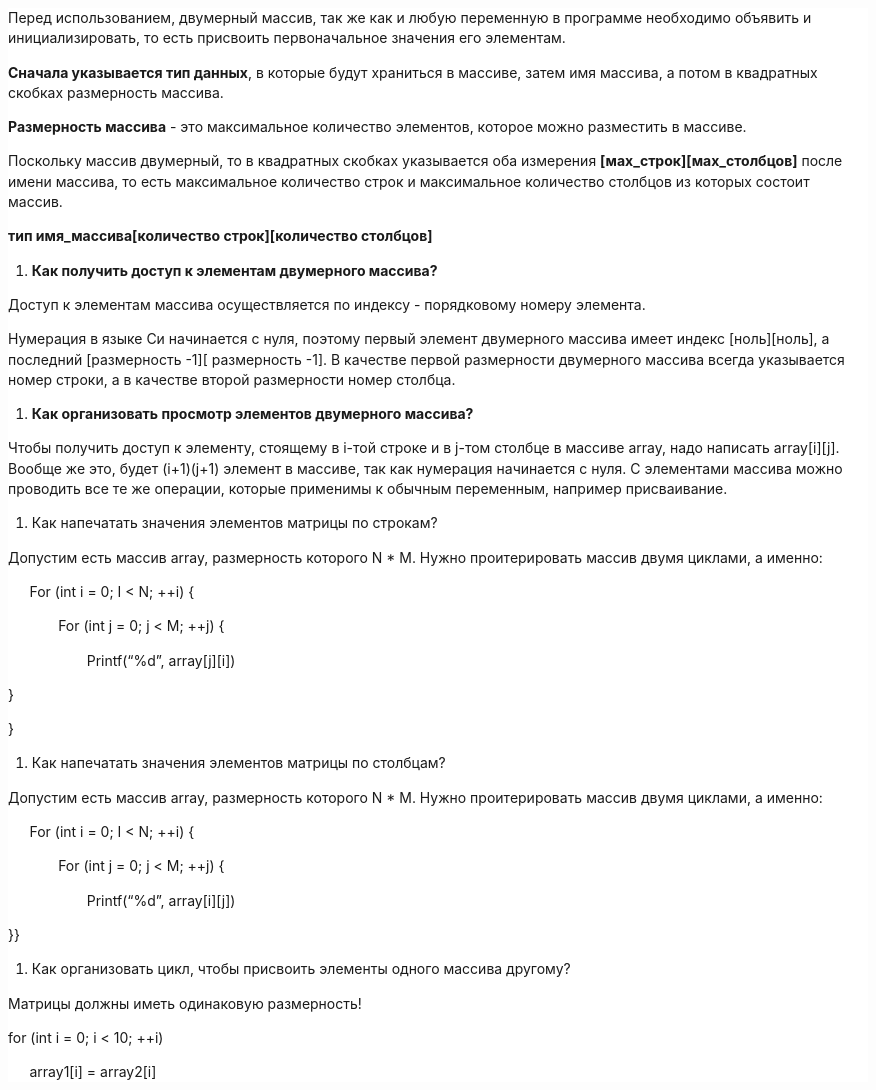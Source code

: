Перед использованием, двумерный массив, так же как и любую переменную в программе необходимо объявить и инициализировать, то есть присвоить первоначальное значения его элементам. 

**Сначала указывается тип данных**, в которые будут храниться в массиве, затем имя массива, а потом в квадратных скобках размерность массива. 

**Размерность массива** - это максимальное количество элементов, которое можно разместить в массиве. 

Поскольку массив двумерный, то в квадратных скобках указывается оба измерения **[мах\_строк][мах\_столбцов]** после имени массива, то есть максимальное количество строк и максимальное количество столбцов из которых состоит массив. 

**тип имя\_массива[количество строк][количество столбцов]**

1. **Как получить доступ к элементам двумерного массива?**

Доступ к элементам массива осуществляется по индексу - порядковому номеру элемента. 

Нумерация в языке Си начинается с нуля, поэтому первый элемент двумерного массива имеет индекс [ноль][ноль], а последний [размерность -1][ размерность -1]. В качестве первой размерности двумерного массива всегда указывается номер строки, а в качестве второй размерности номер столбца. 



1. **Как организовать просмотр элементов двумерного массива?** 

Чтобы получить доступ к элементу, стоящему в i-той строке и в j-том столбце в массиве array, надо написать array[i][j]. Вообще же это, будет (i+1)(j+1) элемент в массиве, так как нумерация начинается с нуля. С элементами массива можно проводить все те же операции, которые применимы к обычным переменным, например присваивание.


1. Как напечатать значения элементов матрицы по строкам? 

Допустим есть массив array, размерность которого N \* M. Нужно проитерировать массив двумя циклами, а именно: 

`	`For (int i = 0; I < N; ++i) {

`		`For (int j = 0; j < M; ++j) {

`			`Printf(“%d”, array[j][i])

}

}

1. Как напечатать значения элементов матрицы по столбцам?

Допустим есть массив array, размерность которого N \* M. Нужно проитерировать массив двумя циклами, а именно: 

`	`For (int i = 0; I < N; ++i) {

`		`For (int j = 0; j < M; ++j) {

`			`Printf(“%d”, array[i][j])

}}

1. Как организовать цикл, чтобы присвоить элементы одного массива другому?

Матрицы должны иметь одинаковую размерность!

for (int i = 0; i < 10; ++i)

`   `array1[i] = array2[i]







